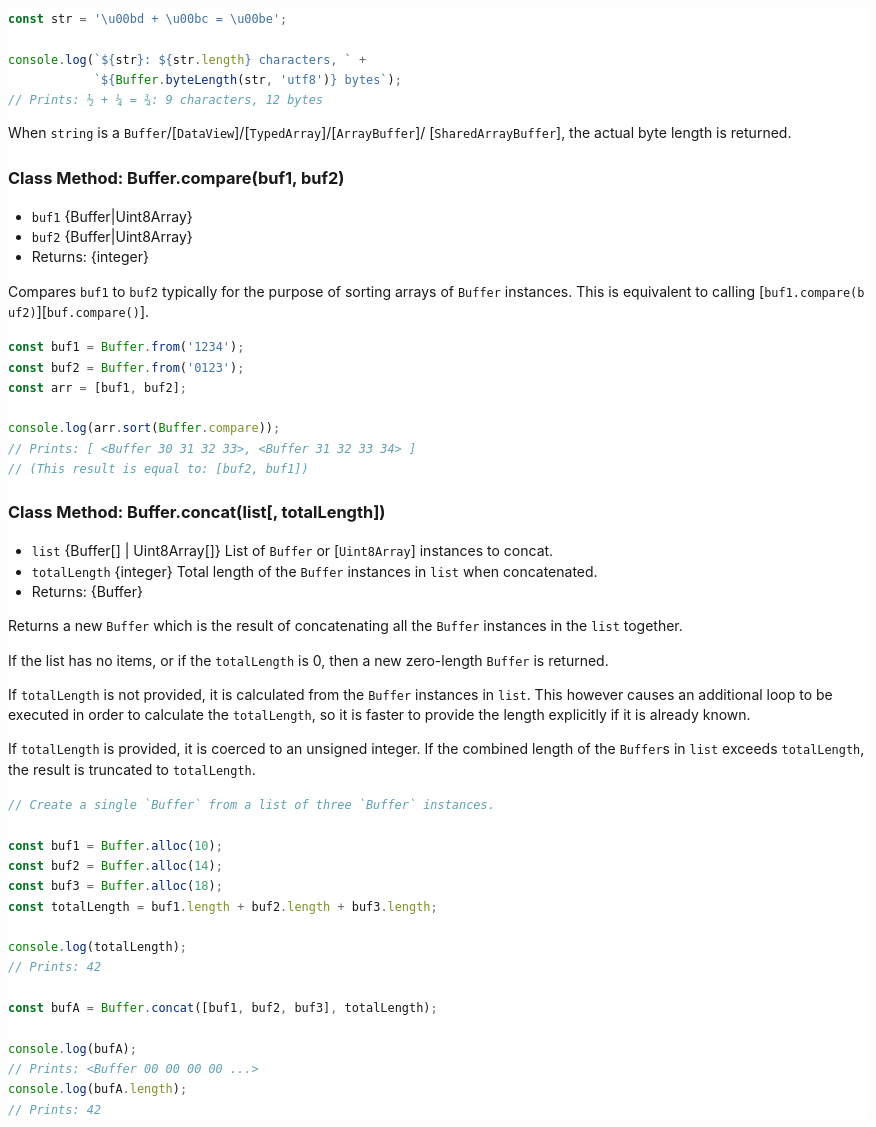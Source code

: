 ```js
const str = '\u00bd + \u00bc = \u00be';

console.log(`${str}: ${str.length} characters, ` +
            `${Buffer.byteLength(str, 'utf8')} bytes`);
// Prints: ½ + ¼ = ¾: 9 characters, 12 bytes
```

When `string` is a `Buffer`/[`DataView`]/[`TypedArray`]/[`ArrayBuffer`]/ [`SharedArrayBuffer`], the actual byte length is returned.

### Class Method: Buffer.compare(buf1, buf2)


* `buf1` {Buffer|Uint8Array}
* `buf2` {Buffer|Uint8Array}
* Returns: {integer}

Compares `buf1` to `buf2` typically for the purpose of sorting arrays of `Buffer` instances. This is equivalent to calling [`buf1.compare(buf2)`][`buf.compare()`].

```js
const buf1 = Buffer.from('1234');
const buf2 = Buffer.from('0123');
const arr = [buf1, buf2];

console.log(arr.sort(Buffer.compare));
// Prints: [ <Buffer 30 31 32 33>, <Buffer 31 32 33 34> ]
// (This result is equal to: [buf2, buf1])
```

### Class Method: Buffer.concat(list[, totalLength])


* `list` {Buffer[] | Uint8Array[]} List of `Buffer` or [`Uint8Array`] instances to concat.
* `totalLength` {integer} Total length of the `Buffer` instances in `list` when concatenated.
* Returns: {Buffer}

Returns a new `Buffer` which is the result of concatenating all the `Buffer` instances in the `list` together.

If the list has no items, or if the `totalLength` is 0, then a new zero-length `Buffer` is returned.

If `totalLength` is not provided, it is calculated from the `Buffer` instances in `list`. This however causes an additional loop to be executed in order to calculate the `totalLength`, so it is faster to provide the length explicitly if it is already known.

If `totalLength` is provided, it is coerced to an unsigned integer. If the combined length of the `Buffer`s in `list` exceeds `totalLength`, the result is truncated to `totalLength`.

```js
// Create a single `Buffer` from a list of three `Buffer` instances.

const buf1 = Buffer.alloc(10);
const buf2 = Buffer.alloc(14);
const buf3 = Buffer.alloc(18);
const totalLength = buf1.length + buf2.length + buf3.length;

console.log(totalLength);
// Prints: 42

const bufA = Buffer.concat([buf1, buf2, buf3], totalLength);

console.log(bufA);
// Prints: <Buffer 00 00 00 00 ...>
console.log(bufA.length);
// Prints: 42
```
